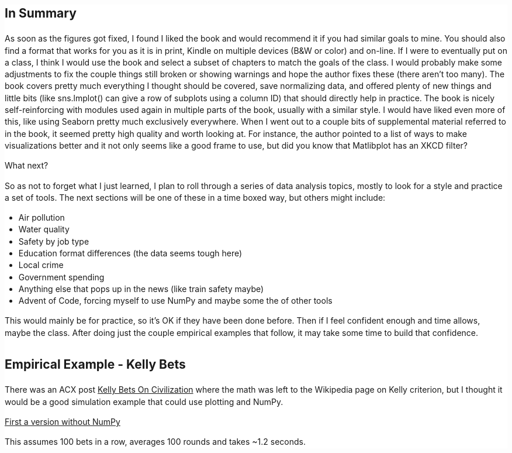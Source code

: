 ## In Summary
As soon as the figures got fixed, I found I liked the book and would recommend it if you had similar goals to mine. You should also find a format that works for you as it is in print, Kindle on multiple devices (B&W or color) and on-line. If I were to eventually put on a class, I think I would use the book and select a subset of chapters to match the goals of the class. I would probably make some adjustments to fix the couple things still broken or showing warnings and hope the author fixes these (there aren’t too many). The book covers pretty much everything I thought should be covered, save normalizing data, and offered plenty of new things and little bits (like sns.lmplot() can give a row of subplots using a column ID) that should directly help in practice. The book is nicely self-reinforcing with modules used again in multiple parts of the book, usually with a similar style. I would have liked even more of this, like using Seaborn pretty much exclusively everywhere. When I went out to a couple bits of supplemental material referred to in the book, it seemed pretty high quality and worth looking at. For instance, the author pointed to a list of ways to make visualizations better and it not only seems like a good frame to use, but did you know that Matlibplot has an XKCD filter?

What next?

So as not to forget what I just learned, I plan to roll through a series of data analysis topics, mostly to look for a style and practice a set of tools. The next sections will be one of these in a time boxed way, but others might include:

* Air pollution
* Water quality
* Safety by job type
* Education format differences (the data seems tough here)
* Local crime
* Government spending
* Anything else that pops up in the news (like train safety maybe)
* Advent of Code, forcing myself to use NumPy and maybe some the of other tools

This would mainly be for practice, so it’s OK if they have been done before. Then if I feel confident enough and time allows, maybe the class. After doing just the couple empirical examples that follow, it may take some time to build that confidence.

## Empirical Example - Kelly Bets
There was an ACX post [Kelly Bets On Civilization](https://astralcodexten.substack.com/p/kelly-bets-on-civilization) where the math was left to the Wikipedia page on Kelly criterion, but I thought it would be a good simulation example that could use plotting and NumPy. 

[First a version without NumPy](kelly_bets.py)

This assumes 100 bets in a row, averages 100 rounds and takes ~1.2 seconds.

